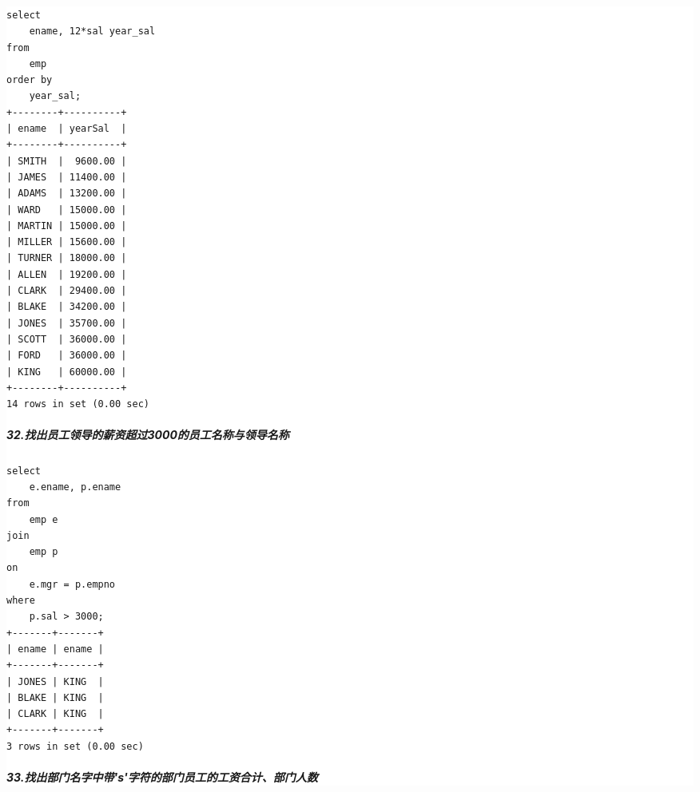 ```mysql
select
	ename, 12*sal year_sal
from 
	emp
order by
	year_sal;
+--------+----------+
| ename  | yearSal  |
+--------+----------+
| SMITH  |  9600.00 |
| JAMES  | 11400.00 |
| ADAMS  | 13200.00 |
| WARD   | 15000.00 |
| MARTIN | 15000.00 |
| MILLER | 15600.00 |
| TURNER | 18000.00 |
| ALLEN  | 19200.00 |
| CLARK  | 29400.00 |
| BLAKE  | 34200.00 |
| JONES  | 35700.00 |
| SCOTT  | 36000.00 |
| FORD   | 36000.00 |
| KING   | 60000.00 |
+--------+----------+
14 rows in set (0.00 sec)	
```

##### 32.找出员工领导的薪资超过3000的员工名称与领导名称

```mysql
select
	e.ename, p.ename
from 
	emp e
join
	emp p
on 
	e.mgr = p.empno
where 
	p.sal > 3000;
+-------+-------+
| ename | ename |
+-------+-------+
| JONES | KING  |
| BLAKE | KING  |
| CLARK | KING  |
+-------+-------+
3 rows in set (0.00 sec)	
```

##### 33.找出部门名字中带's'字符的部门员工的工资合计、部门人数
